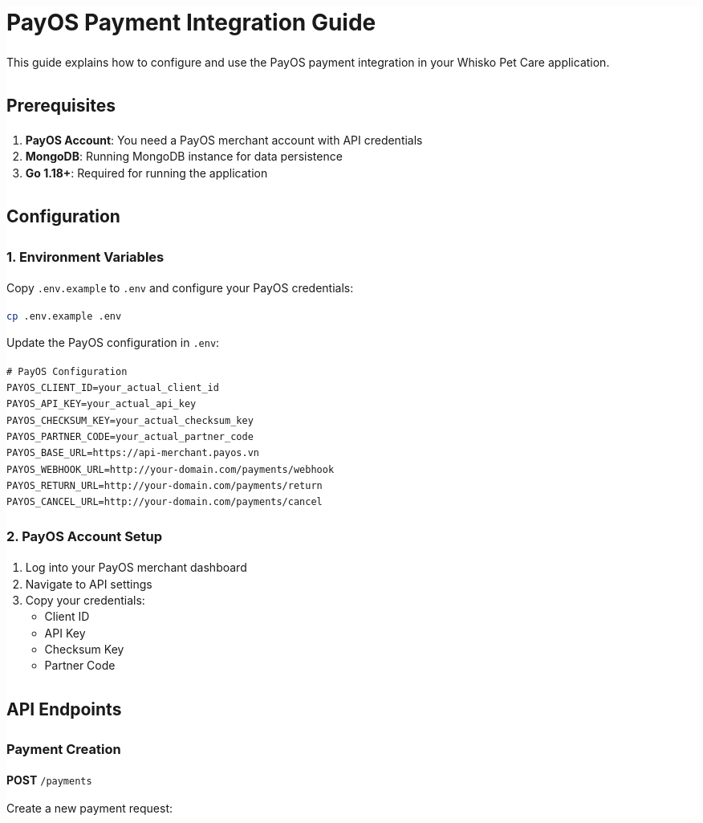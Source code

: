 # PayOS Payment Integration Guide

This guide explains how to configure and use the PayOS payment integration in your Whisko Pet Care application.

## Prerequisites

1. **PayOS Account**: You need a PayOS merchant account with API credentials
2. **MongoDB**: Running MongoDB instance for data persistence
3. **Go 1.18+**: Required for running the application

## Configuration

### 1. Environment Variables

Copy `.env.example` to `.env` and configure your PayOS credentials:

```bash
cp .env.example .env
```

Update the PayOS configuration in `.env`:

```env
# PayOS Configuration
PAYOS_CLIENT_ID=your_actual_client_id
PAYOS_API_KEY=your_actual_api_key
PAYOS_CHECKSUM_KEY=your_actual_checksum_key
PAYOS_PARTNER_CODE=your_actual_partner_code
PAYOS_BASE_URL=https://api-merchant.payos.vn
PAYOS_WEBHOOK_URL=http://your-domain.com/payments/webhook
PAYOS_RETURN_URL=http://your-domain.com/payments/return
PAYOS_CANCEL_URL=http://your-domain.com/payments/cancel
```

### 2. PayOS Account Setup

1. Log into your PayOS merchant dashboard
2. Navigate to API settings
3. Copy your credentials:
   - Client ID
   - API Key
   - Checksum Key
   - Partner Code

## API Endpoints

### Payment Creation

**POST** `/payments`

Create a new payment request:
